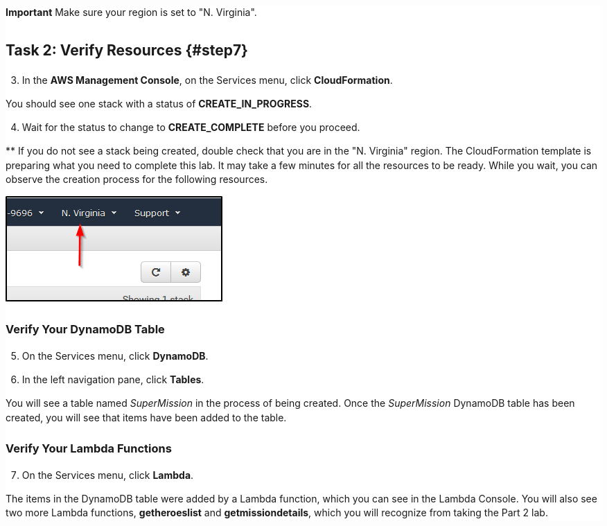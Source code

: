 
**Important** Make sure your region is set to "N. Virginia".

Task 2: Verify Resources {#step7}
------------------------

3.  In the **AWS Management Console**, on the Services menu, click
    **CloudFormation**.

You should see one stack with a status of **CREATE\_IN\_PROGRESS**.

4.  Wait for the status to change to **CREATE\_COMPLETE** before you
    proceed.

** If you do not see a stack being created, double check that you are in
the "N. Virginia" region. The CloudFormation template is preparing what
you need to complete this lab. It may take a few minutes for all the
resources to be ready. While you wait, you can observe the creation
process for the following resources.

![region](./region.png)

### Verify Your DynamoDB Table

5.  On the Services menu, click **DynamoDB**.

6.  In the left navigation pane, click **Tables**.

You will see a table named *SuperMission* in the process of being
created. Once the *SuperMission* DynamoDB table has been created, you
will see that items have been added to the table.

### Verify Your Lambda Functions

7.  On the Services menu, click **Lambda**.

The items in the DynamoDB table were added by a Lambda function, which
you can see in the Lambda Console. You will also see two more Lambda
functions, **getheroeslist** and **getmissiondetails**, which you will
recognize from taking the Part 2 lab.

